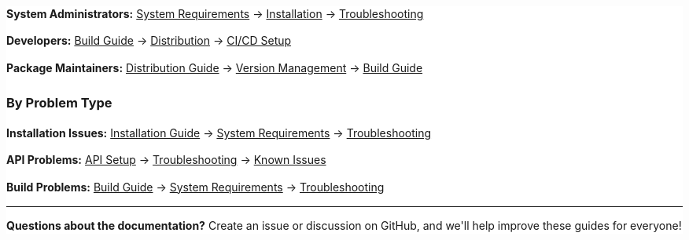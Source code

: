 **System Administrators:**
[System Requirements](SYSTEM_REQUIREMENTS.md) → [Installation](INSTALL.md) → [Troubleshooting](TROUBLESHOOTING.md)

**Developers:**
[Build Guide](BUILD_GUIDE.md) → [Distribution](DISTRIBUTE.md) → [CI/CD Setup](CI_CD_SETUP.md)

**Package Maintainers:**
[Distribution Guide](DISTRIBUTE.md) → [Version Management](VERSION_MANAGEMENT.md) → [Build Guide](BUILD_GUIDE.md)

### By Problem Type

**Installation Issues:**
[Installation Guide](INSTALL.md) → [System Requirements](SYSTEM_REQUIREMENTS.md) → [Troubleshooting](TROUBLESHOOTING.md)

**API Problems:**
[API Setup](API_SETUP_GUIDE.md) → [Troubleshooting](TROUBLESHOOTING.md) → [Known Issues](KNOWN_ISSUES.md)

**Build Problems:**
[Build Guide](BUILD_GUIDE.md) → [System Requirements](SYSTEM_REQUIREMENTS.md) → [Troubleshooting](TROUBLESHOOTING.md)

---

**Questions about the documentation?** Create an issue or discussion on GitHub, and we'll help improve these guides for everyone!